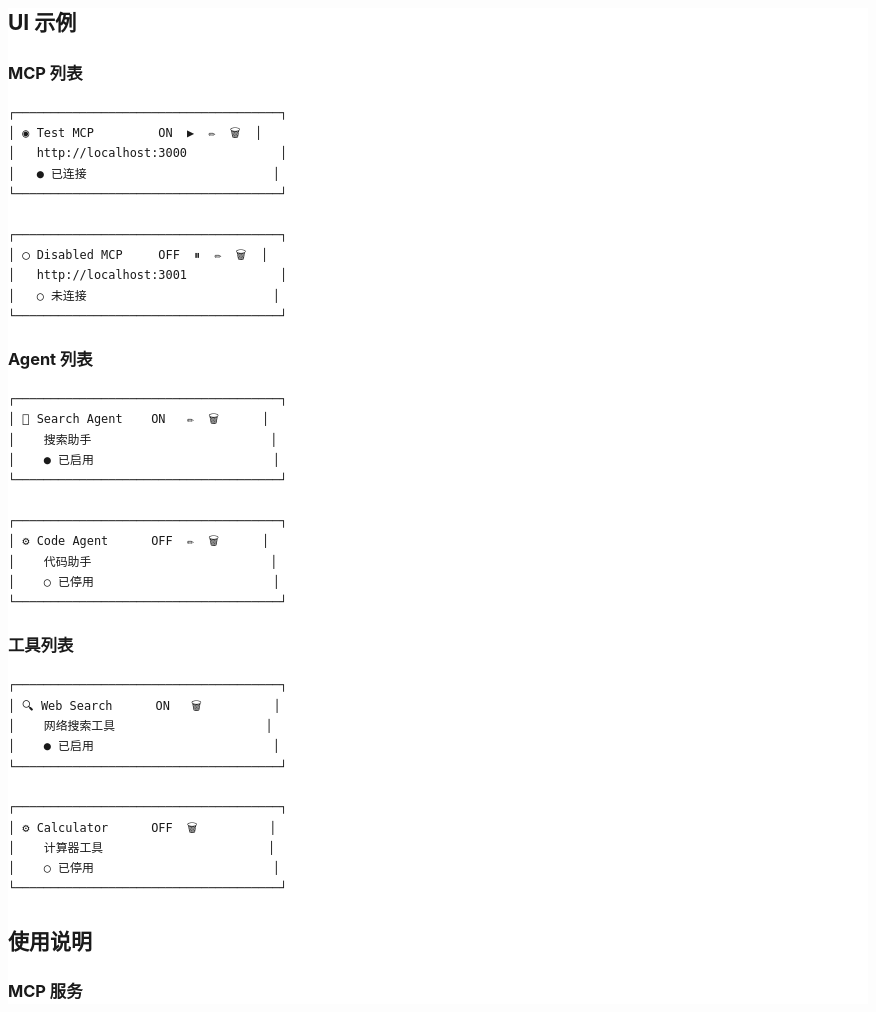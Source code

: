 ## UI 示例

### MCP 列表
```
┌─────────────────────────────────────┐
│ ◉ Test MCP         ON  ▶️  ✏️  🗑️  │
│   http://localhost:3000             │
│   ● 已连接                          │
└─────────────────────────────────────┘

┌─────────────────────────────────────┐
│ ◯ Disabled MCP     OFF  ⏸  ✏️  🗑️  │
│   http://localhost:3001             │
│   ○ 未连接                          │
└─────────────────────────────────────┘
```

### Agent 列表
```
┌─────────────────────────────────────┐
│ 🤖 Search Agent    ON   ✏️  🗑️      │
│    搜索助手                         │
│    ● 已启用                         │
└─────────────────────────────────────┘

┌─────────────────────────────────────┐
│ ⚙️ Code Agent      OFF  ✏️  🗑️      │
│    代码助手                         │
│    ○ 已停用                         │
└─────────────────────────────────────┘
```

### 工具列表
```
┌─────────────────────────────────────┐
│ 🔍 Web Search      ON   🗑️          │
│    网络搜索工具                     │
│    ● 已启用                         │
└─────────────────────────────────────┘

┌─────────────────────────────────────┐
│ ⚙️ Calculator      OFF  🗑️          │
│    计算器工具                       │
│    ○ 已停用                         │
└─────────────────────────────────────┘
```

## 使用说明

### MCP 服务
